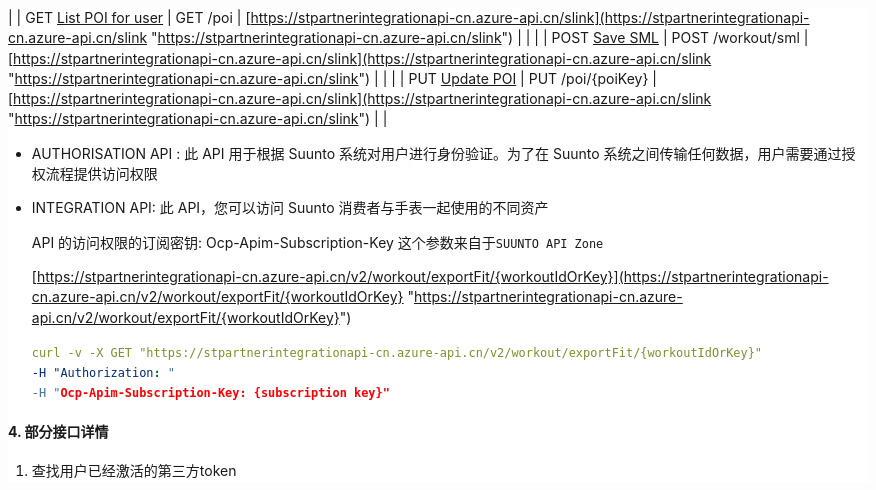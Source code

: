 |                                                                                                                                                                                                                                                                        | GET  [List POI for user](https://apimanagement.hosting.azureportal.chinacloudapi.cn/apimanagement/Content/1.728.2.0/apimap//apimap-apis/index.html?clientOptimizations=undefined\&l=zh-hans.zh-cn\&trustedAuthority=https://portal.azure.cn\&shellVersion=undefined# "List POI for user")                                                                                                                                                                                                                                                                                                                                                                                                                                                                                                                                                 | GET /poi                                                                                                           | [https://stpartnerintegrationapi-cn.azure-api.cn/slink](https://stpartnerintegrationapi-cn.azure-api.cn/slink "https://stpartnerintegrationapi-cn.azure-api.cn/slink")                                                                                                                                                    |                                                                                                                                                                     |
|                                                                                                                                                                                                                                                                        | POST  [Save SML](https://apimanagement.hosting.azureportal.chinacloudapi.cn/apimanagement/Content/1.728.2.0/apimap//apimap-apis/index.html?clientOptimizations=undefined\&l=zh-hans.zh-cn\&trustedAuthority=https://portal.azure.cn\&shellVersion=undefined# "Save SML")                                                                                                                                                                                                                                                                                                                                                                                                                                                                                                                                                                  | POST /workout/sml                                                                                                  | [https://stpartnerintegrationapi-cn.azure-api.cn/slink](https://stpartnerintegrationapi-cn.azure-api.cn/slink "https://stpartnerintegrationapi-cn.azure-api.cn/slink")                                                                                                                                                    |                                                                                                                                                                     |
|                                                                                                                                                                                                                                                                        | PUT  [Update POI](https://apimanagement.hosting.azureportal.chinacloudapi.cn/apimanagement/Content/1.728.2.0/apimap//apimap-apis/index.html?clientOptimizations=undefined\&l=zh-hans.zh-cn\&trustedAuthority=https://portal.azure.cn\&shellVersion=undefined# "Update POI")                                                                                                                                                                                                                                                                                                                                                                                                                                                                                                                                                               | PUT /poi/{poiKey}                                                                                                  | [https://stpartnerintegrationapi-cn.azure-api.cn/slink](https://stpartnerintegrationapi-cn.azure-api.cn/slink "https://stpartnerintegrationapi-cn.azure-api.cn/slink")                                                                                                                                                    |                                                                                                                                                                     |

-   AUTHORISATION API : 此 API 用于根据 Suunto 系统对用户进行身份验证。为了在 Suunto 系统之间传输任何数据，用户需要通过授权流程提供访问权限
-   INTEGRATION API: 此 API，您可以访问 Suunto 消费者与手表一起使用的不同资产

    API 的访问权限的订阅密钥: Ocp-Apim-Subscription-Key 这个参数来自于`SUUNTO API Zone`

    &#x20;[https://stpartnerintegrationapi-cn.azure-api.cn/v2/workout/exportFit/{workoutIdOrKey}](https://stpartnerintegrationapi-cn.azure-api.cn/v2/workout/exportFit/{workoutIdOrKey} "https://stpartnerintegrationapi-cn.azure-api.cn/v2/workout/exportFit/{workoutIdOrKey}")
    ```yaml
    curl -v -X GET "https://stpartnerintegrationapi-cn.azure-api.cn/v2/workout/exportFit/{workoutIdOrKey}"
    -H "Authorization: "
    -H "Ocp-Apim-Subscription-Key: {subscription key}"
    ```

#### 4. 部分接口详情

1.  查找用户已经激活的第三方token
